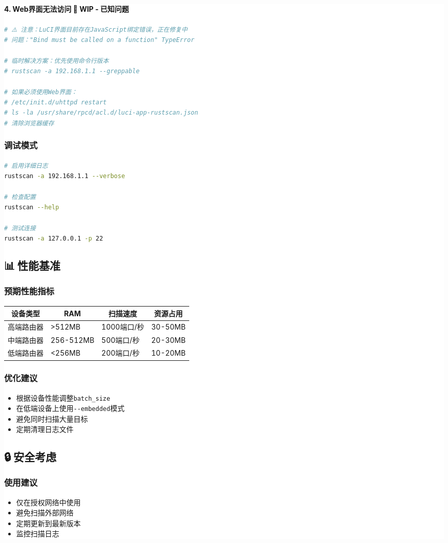 #### 4. Web界面无法访问 🚧 **WIP - 已知问题**
```bash
# ⚠️ 注意：LuCI界面目前存在JavaScript绑定错误，正在修复中
# 问题："Bind must be called on a function" TypeError

# 临时解决方案：优先使用命令行版本
# rustscan -a 192.168.1.1 --greppable

# 如果必须使用Web界面：
# /etc/init.d/uhttpd restart
# ls -la /usr/share/rpcd/acl.d/luci-app-rustscan.json
# 清除浏览器缓存
```

### 调试模式
```bash
# 启用详细日志
rustscan -a 192.168.1.1 --verbose

# 检查配置
rustscan --help

# 测试连接
rustscan -a 127.0.0.1 -p 22
```

## 📊 性能基准

### 预期性能指标

| 设备类型 | RAM | 扫描速度 | 资源占用 |
|----------|-----|----------|----------|
| 高端路由器 | >512MB | 1000端口/秒 | 30-50MB |
| 中端路由器 | 256-512MB | 500端口/秒 | 20-30MB |
| 低端路由器 | <256MB | 200端口/秒 | 10-20MB |

### 优化建议
- 根据设备性能调整`batch_size`
- 在低端设备上使用`--embedded`模式
- 避免同时扫描大量目标
- 定期清理日志文件

## 🔒 安全考虑

### 使用建议
- 仅在授权网络中使用
- 避免扫描外部网络
- 定期更新到最新版本
- 监控扫描日志
